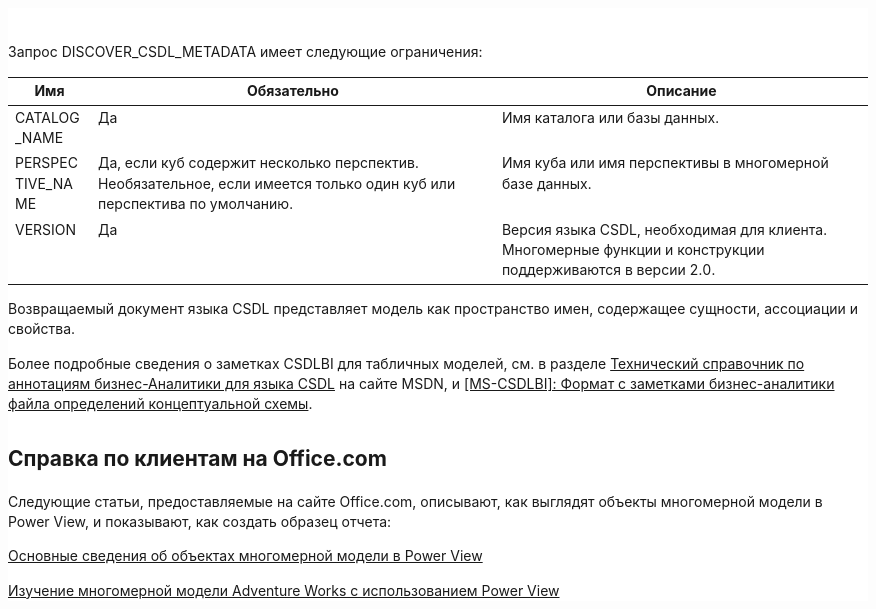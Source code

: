 ```  
  
```  
  
 Запрос DISCOVER_CSDL_METADATA имеет следующие ограничения:  
  
|Имя|Обязательно|Описание|  
|----------|--------------|-----------------|  
|CATALOG_NAME|Да|Имя каталога или базы данных.|  
|PERSPECTIVE_NAME|Да, если куб содержит несколько перспектив. Необязательное, если имеется только один куб или перспектива по умолчанию.|Имя куба или имя перспективы в многомерной базе данных.|  
|VERSION|Да|Версия языка CSDL, необходимая для клиента. Многомерные функции и конструкции поддерживаются в версии 2.0.|  
  
 Возвращаемый документ языка CSDL представляет модель как пространство имен, содержащее сущности, ассоциации и свойства.  
  
 Более подробные сведения о заметках CSDLBI для табличных моделей, см. в разделе [Технический справочник по аннотациям бизнес-Аналитики для языка CSDL](https://docs.microsoft.com/bi-reference/csdl/technical-reference-for-bi-annotations-to-csdl) на сайте MSDN, и [ \[MS-CSDLBI\]: Формат с заметками бизнес-аналитики файла определений концептуальной схемы](https://msdn.microsoft.com/library/jj161299\(SQL.105\).aspx).  
  
## <a name="client-help-on-officecom"></a>Справка по клиентам на Office.com  
 Следующие статьи, предоставляемые на сайте Office.com, описывают, как выглядят объекты многомерной модели в Power View, и показывают, как создать образец отчета:  
  
 [Основные сведения об объектах многомерной модели в Power View](http://office.microsoft.com/excel-help/understanding-multidimensional-model-objects-in-power-view-HA104018589.aspx)  
  
 [Изучение многомерной модели Adventure Works с использованием Power View](http://office.microsoft.com/excel-help/explore-the-adventure-works-multidimensional-model-by-using-power-view-HA104046830.aspx)  
  
  
